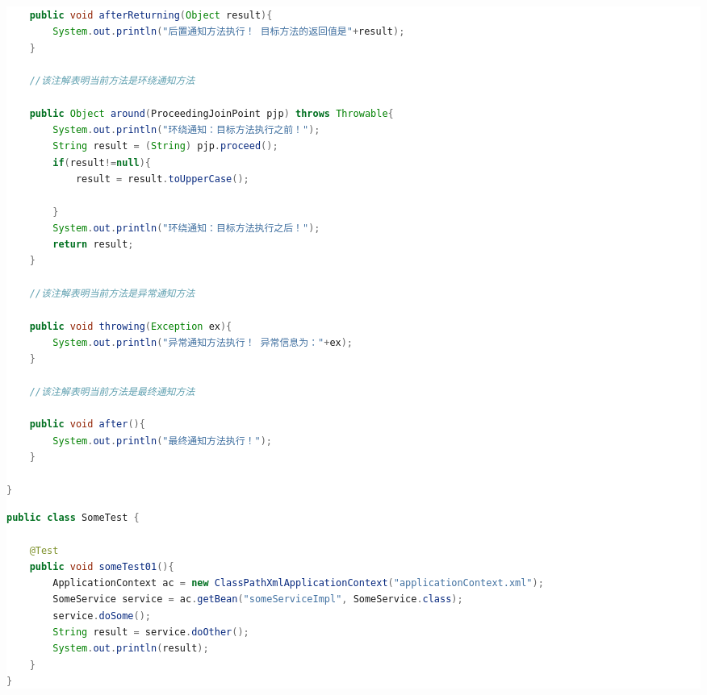 ```java
	public void afterReturning(Object result){
		System.out.println("后置通知方法执行！ 目标方法的返回值是"+result);
	}
	
	//该注解表明当前方法是环绕通知方法
	
	public Object around(ProceedingJoinPoint pjp) throws Throwable{
		System.out.println("环绕通知：目标方法执行之前！");
		String result = (String) pjp.proceed();
		if(result!=null){
			result = result.toUpperCase();
			
		}
		System.out.println("环绕通知：目标方法执行之后！");
		return result;
	}
	
	//该注解表明当前方法是异常通知方法
	
	public void throwing(Exception ex){
		System.out.println("异常通知方法执行！ 异常信息为："+ex);
	}
	
	//该注解表明当前方法是最终通知方法
	
	public void after(){
		System.out.println("最终通知方法执行！");
	}
	
}
```

```java
public class SomeTest {

	@Test
	public void someTest01(){
		ApplicationContext ac = new ClassPathXmlApplicationContext("applicationContext.xml");
		SomeService service = ac.getBean("someServiceImpl", SomeService.class);
		service.doSome();
		String result = service.doOther();
		System.out.println(result);
	}
}

```

